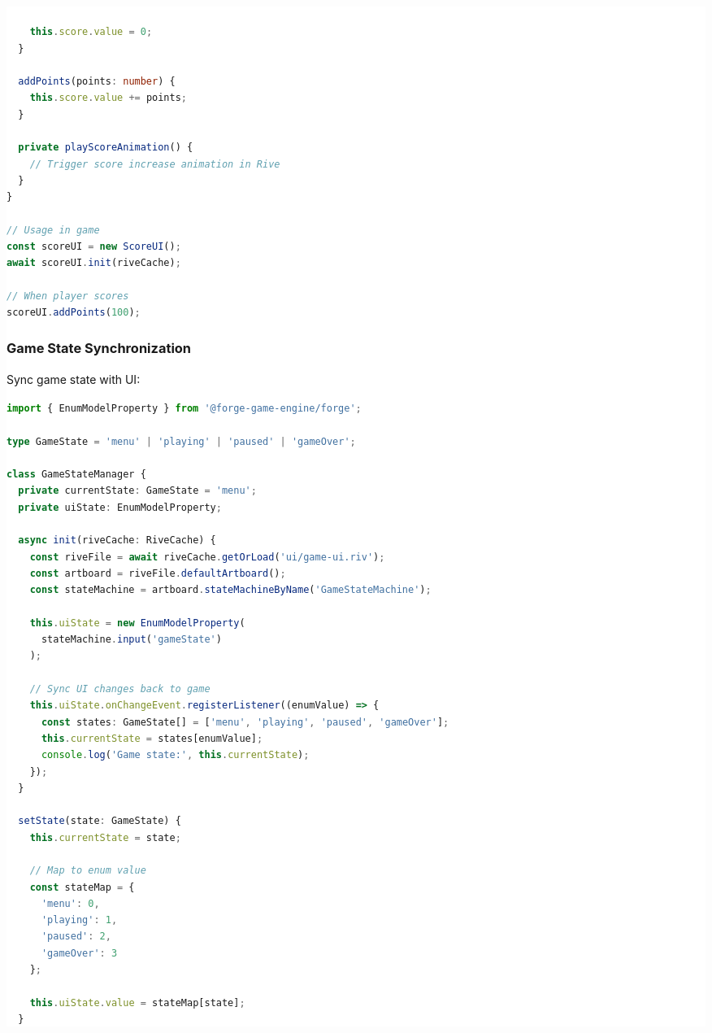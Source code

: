 ```ts
    
    this.score.value = 0;
  }
  
  addPoints(points: number) {
    this.score.value += points;
  }
  
  private playScoreAnimation() {
    // Trigger score increase animation in Rive
  }
}

// Usage in game
const scoreUI = new ScoreUI();
await scoreUI.init(riveCache);

// When player scores
scoreUI.addPoints(100);
```

### Game State Synchronization

Sync game state with UI:

```ts
import { EnumModelProperty } from '@forge-game-engine/forge';

type GameState = 'menu' | 'playing' | 'paused' | 'gameOver';

class GameStateManager {
  private currentState: GameState = 'menu';
  private uiState: EnumModelProperty;
  
  async init(riveCache: RiveCache) {
    const riveFile = await riveCache.getOrLoad('ui/game-ui.riv');
    const artboard = riveFile.defaultArtboard();
    const stateMachine = artboard.stateMachineByName('GameStateMachine');
    
    this.uiState = new EnumModelProperty(
      stateMachine.input('gameState')
    );
    
    // Sync UI changes back to game
    this.uiState.onChangeEvent.registerListener((enumValue) => {
      const states: GameState[] = ['menu', 'playing', 'paused', 'gameOver'];
      this.currentState = states[enumValue];
      console.log('Game state:', this.currentState);
    });
  }
  
  setState(state: GameState) {
    this.currentState = state;
    
    // Map to enum value
    const stateMap = {
      'menu': 0,
      'playing': 1,
      'paused': 2,
      'gameOver': 3
    };
    
    this.uiState.value = stateMap[state];
  }
```
